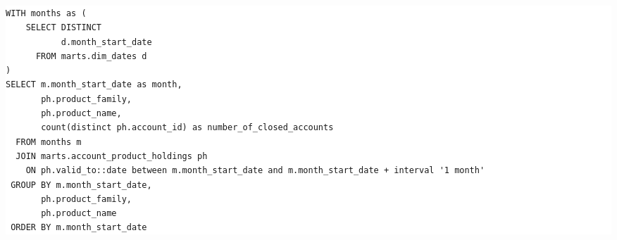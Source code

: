 ```
WITH months as (
    SELECT DISTINCT
           d.month_start_date
      FROM marts.dim_dates d
)
SELECT m.month_start_date as month,
       ph.product_family,
       ph.product_name,
       count(distinct ph.account_id) as number_of_closed_accounts
  FROM months m
  JOIN marts.account_product_holdings ph
    ON ph.valid_to::date between m.month_start_date and m.month_start_date + interval '1 month'
 GROUP BY m.month_start_date,
       ph.product_family,
       ph.product_name
 ORDER BY m.month_start_date
```
